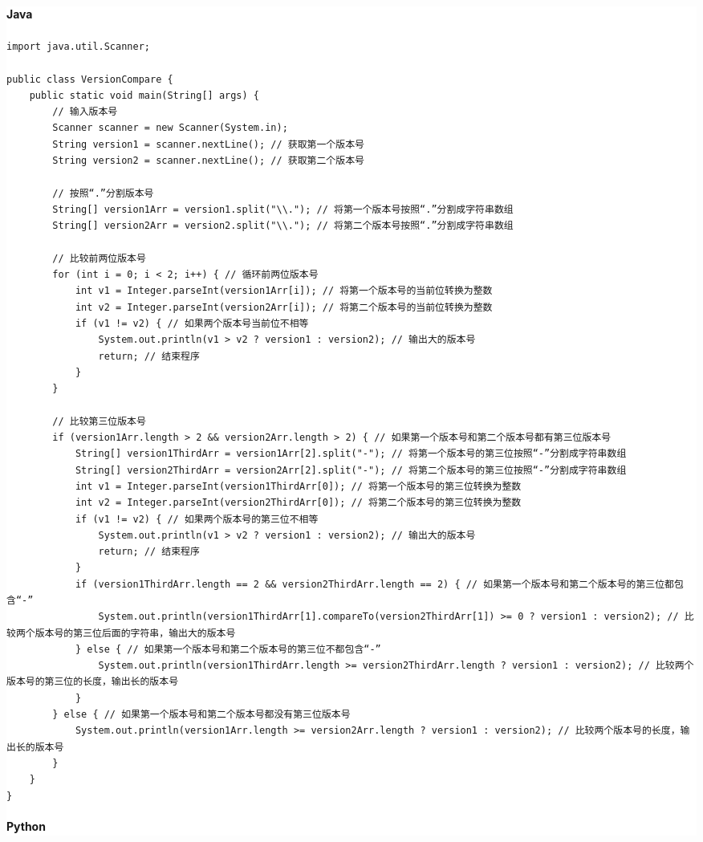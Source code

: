 
#### Java

    
    
    import java.util.Scanner;
    
    public class VersionCompare {
        public static void main(String[] args) {
            // 输入版本号
            Scanner scanner = new Scanner(System.in);
            String version1 = scanner.nextLine(); // 获取第一个版本号
            String version2 = scanner.nextLine(); // 获取第二个版本号
    
            // 按照“.”分割版本号
            String[] version1Arr = version1.split("\\."); // 将第一个版本号按照“.”分割成字符串数组
            String[] version2Arr = version2.split("\\."); // 将第二个版本号按照“.”分割成字符串数组
    
            // 比较前两位版本号
            for (int i = 0; i < 2; i++) { // 循环前两位版本号
                int v1 = Integer.parseInt(version1Arr[i]); // 将第一个版本号的当前位转换为整数
                int v2 = Integer.parseInt(version2Arr[i]); // 将第二个版本号的当前位转换为整数
                if (v1 != v2) { // 如果两个版本号当前位不相等
                    System.out.println(v1 > v2 ? version1 : version2); // 输出大的版本号
                    return; // 结束程序
                }
            }
    
            // 比较第三位版本号
            if (version1Arr.length > 2 && version2Arr.length > 2) { // 如果第一个版本号和第二个版本号都有第三位版本号
                String[] version1ThirdArr = version1Arr[2].split("-"); // 将第一个版本号的第三位按照“-”分割成字符串数组
                String[] version2ThirdArr = version2Arr[2].split("-"); // 将第二个版本号的第三位按照“-”分割成字符串数组
                int v1 = Integer.parseInt(version1ThirdArr[0]); // 将第一个版本号的第三位转换为整数
                int v2 = Integer.parseInt(version2ThirdArr[0]); // 将第二个版本号的第三位转换为整数
                if (v1 != v2) { // 如果两个版本号的第三位不相等
                    System.out.println(v1 > v2 ? version1 : version2); // 输出大的版本号
                    return; // 结束程序
                }
                if (version1ThirdArr.length == 2 && version2ThirdArr.length == 2) { // 如果第一个版本号和第二个版本号的第三位都包含“-”
                    System.out.println(version1ThirdArr[1].compareTo(version2ThirdArr[1]) >= 0 ? version1 : version2); // 比较两个版本号的第三位后面的字符串，输出大的版本号
                } else { // 如果第一个版本号和第二个版本号的第三位不都包含“-”
                    System.out.println(version1ThirdArr.length >= version2ThirdArr.length ? version1 : version2); // 比较两个版本号的第三位的长度，输出长的版本号
                }
            } else { // 如果第一个版本号和第二个版本号都没有第三位版本号
                System.out.println(version1Arr.length >= version2Arr.length ? version1 : version2); // 比较两个版本号的长度，输出长的版本号
            }
        }
    }
    

#### Python
